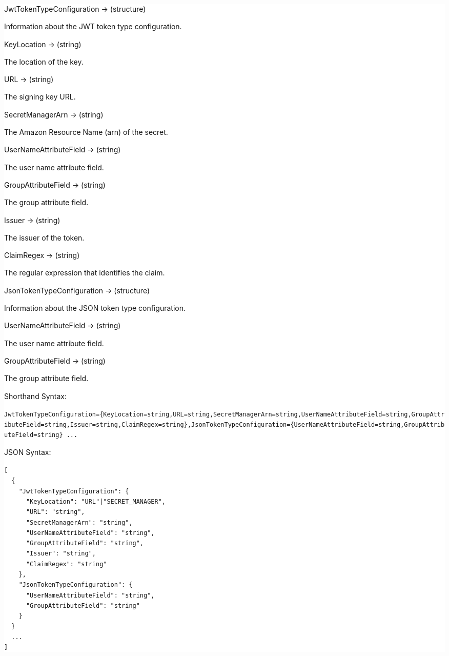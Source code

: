 JwtTokenTypeConfiguration -> (structure)

Information about the JWT token type configuration.

KeyLocation -> (string)

The location of the key.

URL -> (string)

The signing key URL.

SecretManagerArn -> (string)

The Amazon Resource Name (arn) of the secret.

UserNameAttributeField -> (string)

The user name attribute field.

GroupAttributeField -> (string)

The group attribute field.

Issuer -> (string)

The issuer of the token.

ClaimRegex -> (string)

The regular expression that identifies the claim.

JsonTokenTypeConfiguration -> (structure)

Information about the JSON token type configuration.

UserNameAttributeField -> (string)

The user name attribute field.

GroupAttributeField -> (string)

The group attribute field.

Shorthand Syntax:

```
JwtTokenTypeConfiguration={KeyLocation=string,URL=string,SecretManagerArn=string,UserNameAttributeField=string,GroupAttributeField=string,Issuer=string,ClaimRegex=string},JsonTokenTypeConfiguration={UserNameAttributeField=string,GroupAttributeField=string} ...
```

JSON Syntax:

```
[
  {
    "JwtTokenTypeConfiguration": {
      "KeyLocation": "URL"|"SECRET_MANAGER",
      "URL": "string",
      "SecretManagerArn": "string",
      "UserNameAttributeField": "string",
      "GroupAttributeField": "string",
      "Issuer": "string",
      "ClaimRegex": "string"
    },
    "JsonTokenTypeConfiguration": {
      "UserNameAttributeField": "string",
      "GroupAttributeField": "string"
    }
  }
  ...
]
```
